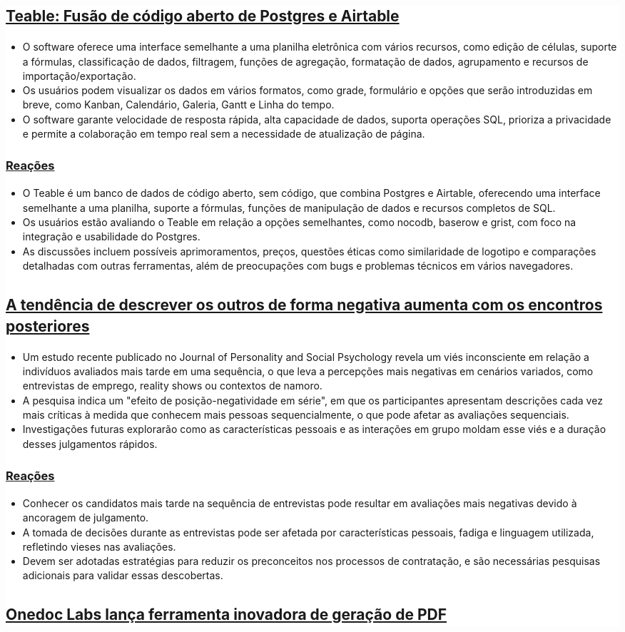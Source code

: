 ## [Teable: Fusão de código aberto de Postgres e Airtable](https://github.com/teableio/teable)

- O software oferece uma interface semelhante a uma planilha eletrônica com vários recursos, como edição de células, suporte a fórmulas, classificação de dados, filtragem, funções de agregação, formatação de dados, agrupamento e recursos de importação/exportação.
- Os usuários podem visualizar os dados em vários formatos, como grade, formulário e opções que serão introduzidas em breve, como Kanban, Calendário, Galeria, Gantt e Linha do tempo.
- O software garante velocidade de resposta rápida, alta capacidade de dados, suporta operações SQL, prioriza a privacidade e permite a colaboração em tempo real sem a necessidade de atualização de página.

### [Reações](https://news.ycombinator.com/item?id=39666865)

- O Teable é um banco de dados de código aberto, sem código, que combina Postgres e Airtable, oferecendo uma interface semelhante a uma planilha, suporte a fórmulas, funções de manipulação de dados e recursos completos de SQL.
- Os usuários estão avaliando o Teable em relação a opções semelhantes, como nocodb, baserow e grist, com foco na integração e usabilidade do Postgres.
- As discussões incluem possíveis aprimoramentos, preços, questões éticas como similaridade de logotipo e comparações detalhadas com outras ferramentas, além de preocupações com bugs e problemas técnicos em vários navegadores.

## [A tendência de descrever os outros de forma negativa aumenta com os encontros posteriores](https://suchscience.org/people-encountered-later-in-a-sequence-described-more-negatively/)

- Um estudo recente publicado no Journal of Personality and Social Psychology revela um viés inconsciente em relação a indivíduos avaliados mais tarde em uma sequência, o que leva a percepções mais negativas em cenários variados, como entrevistas de emprego, reality shows ou contextos de namoro.
- A pesquisa indica um "efeito de posição-negatividade em série", em que os participantes apresentam descrições cada vez mais críticas à medida que conhecem mais pessoas sequencialmente, o que pode afetar as avaliações sequenciais.
- Investigações futuras explorarão como as características pessoais e as interações em grupo moldam esse viés e a duração desses julgamentos rápidos.

### [Reações](https://news.ycombinator.com/item?id=39672111)

- Conhecer os candidatos mais tarde na sequência de entrevistas pode resultar em avaliações mais negativas devido à ancoragem de julgamento.
- A tomada de decisões durante as entrevistas pode ser afetada por características pessoais, fadiga e linguagem utilizada, refletindo vieses nas avaliações.
- Devem ser adotadas estratégias para reduzir os preconceitos nos processos de contratação, e são necessárias pesquisas adicionais para validar essas descobertas.

## [Onedoc Labs lança ferramenta inovadora de geração de PDF](https://github.com/OnedocLabs/react-print-pdf)
